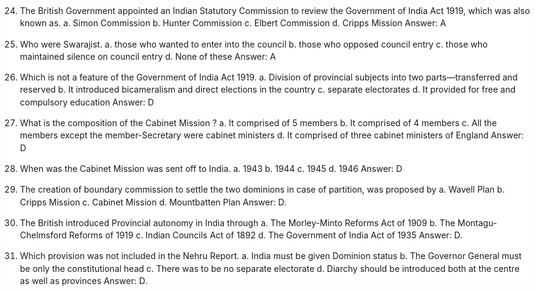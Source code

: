 24. The British Government appointed an Indian Statutory Commission to review the Government of India Act 1919, which was also known as. 
a. Simon Commission 
b. Hunter Commission 
c. Elbert Commission 
d. Cripps Mission 
Answer: A 
24. Who were Swarajist.
	a. those who wanted to enter into the council
	b. those who opposed council entry
	c. those who maintained silence on council entry
	d. None of these
	Answer: A
 
25. Which is not a feature of the Government of India Act 1919.
a. Division of provincial subjects into two parts—transferred and reserved
b. It introduced bicameralism and direct elections in the country
	c. separate electorates
	d. It provided for free and compulsory education
	Answer: D
26. What is the composition of the Cabinet Mission ?
	a. It comprised of 5 members
	b. It comprised of 4 members
c. All the members except the member-Secretary were cabinet ministers
	d. It comprised of three cabinet ministers of England
	Answer: D
27. When was the Cabinet Mission was sent off to India.
	a. 1943
b. 1944
c. 1945
d. 1946
Answer: D
28.  The creation of boundary commission to settle the two dominions in case of partition, was proposed by
	a. Wavell Plan
	b. Cripps Mission
	c. Cabinet Mission
	d. Mountbatten Plan
	Answer: D.
29. The British introduced Provincial autonomy in India through
a. The Morley-Minto Reforms Act of 1909
b. The Montagu-Chelmsford Reforms of 1919
c. Indian Councils Act of 1892
d. The Government of India Act of 1935
Answer: D.

30. Which provision was not included in the Nehru Report.
a. India must be given Dominion status
b. The Governor General must be only the constitutional head
c. There was to be no separate electorate
d. Diarchy should be introduced both at the centre as well as provinces
Answer: D.
